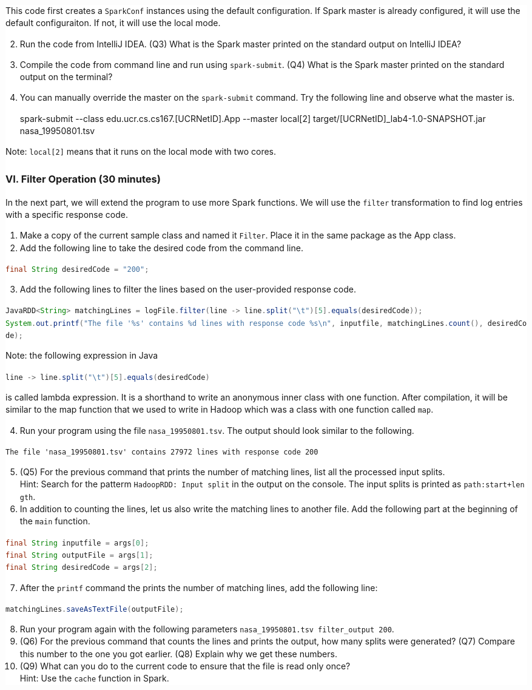 This code first creates a `SparkConf` instances using the default configuration. If Spark master is already configured, it will use the default configuraiton. If not, it will use the local mode.

2. Run the code from IntelliJ IDEA. (Q3) What is the Spark master printed on the standard output on IntelliJ IDEA?
3. Compile the code from command line and run using `spark-submit`. (Q4) What is the Spark master printed on the standard output on the terminal?
4. You can manually override the master on the `spark-submit` command. Try the following line and observe what the master is.

    spark-submit --class edu.ucr.cs.cs167.[UCRNetID].App --master local[2] target/[UCRNetID]_lab4-1.0-SNAPSHOT.jar nasa_19950801.tsv

Note: `local[2]` means that it runs on the local mode with two cores.

### VI. Filter Operation (30 minutes)
In the next part, we will extend the program to use more Spark functions. We will use the `filter` transformation to find log entries with a specific response code.

1. Make a copy of the current sample class and named it `Filter`. Place it in the same package as the App class.
2. Add the following line to take the desired code from the command line.
```java
final String desiredCode = "200";
```
3. Add the following lines to filter the lines based on the user-provided response code.
```java
JavaRDD<String> matchingLines = logFile.filter(line -> line.split("\t")[5].equals(desiredCode));
System.out.printf("The file '%s' contains %d lines with response code %s\n", inputfile, matchingLines.count(), desiredCode);
```
Note: the following expression in Java
```java
line -> line.split("\t")[5].equals(desiredCode)
```
is called lambda expression. It is a shorthand to write an anonymous inner class with one function. After compilation, it will be similar to the map function that we used to write in Hadoop which was a class with one function called `map`.

4. Run your program using the file `nasa_19950801.tsv`. The output should look similar to the following.
```text
The file 'nasa_19950801.tsv' contains 27972 lines with response code 200
```
5. (Q5) For the previous command that prints the number of matching lines, list all the processed input splits.  
Hint: Search for the patterm `HadoopRDD: Input split` in the output on the console. The input splits is printed as `path:start+length`.
6. In addition to counting the lines, let us also write the matching lines to another file. Add the following part at the beginning of the `main` function.
```java
final String inputfile = args[0];
final String outputFile = args[1];
final String desiredCode = args[2];
```
7. After the `printf` command the prints the number of matching lines, add the following line:
```java
matchingLines.saveAsTextFile(outputFile);
```
8. Run your program again with the following parameters `nasa_19950801.tsv filter_output 200`.
9. (Q6) For the previous command that counts the lines and prints the output, how many splits were generated?
(Q7) Compare this number to the one you got earlier.
(Q8) Explain why we get these numbers.
10. (Q9) What can you do to the current code to ensure that the file is read only once?  
Hint: Use the `cache` function in Spark.
